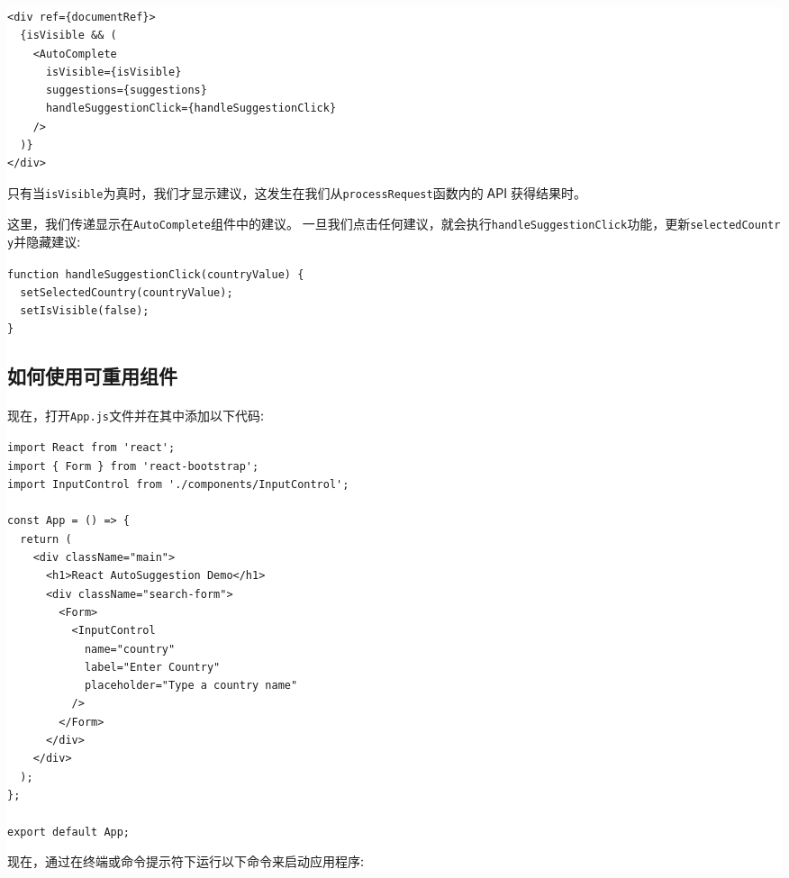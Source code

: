 ```
<div ref={documentRef}>
  {isVisible && (
    <AutoComplete
      isVisible={isVisible}
      suggestions={suggestions}
      handleSuggestionClick={handleSuggestionClick}
    />
  )}
</div>
```

只有当`isVisible`为真时，我们才显示建议，这发生在我们从`processRequest`函数内的 API 获得结果时。

这里，我们传递显示在`AutoComplete`组件中的建议。
一旦我们点击任何建议，就会执行`handleSuggestionClick`功能，更新`selectedCountry`并隐藏建议:

```
function handleSuggestionClick(countryValue) {
  setSelectedCountry(countryValue);
  setIsVisible(false);
}
```

## 如何使用可重用组件

现在，打开`App.js`文件并在其中添加以下代码:

```
import React from 'react';
import { Form } from 'react-bootstrap';
import InputControl from './components/InputControl';

const App = () => {
  return (
    <div className="main">
      <h1>React AutoSuggestion Demo</h1>
      <div className="search-form">
        <Form>
          <InputControl
            name="country"
            label="Enter Country"
            placeholder="Type a country name"
          />
        </Form>
      </div>
    </div>
  );
};

export default App;
```

现在，通过在终端或命令提示符下运行以下命令来启动应用程序:
